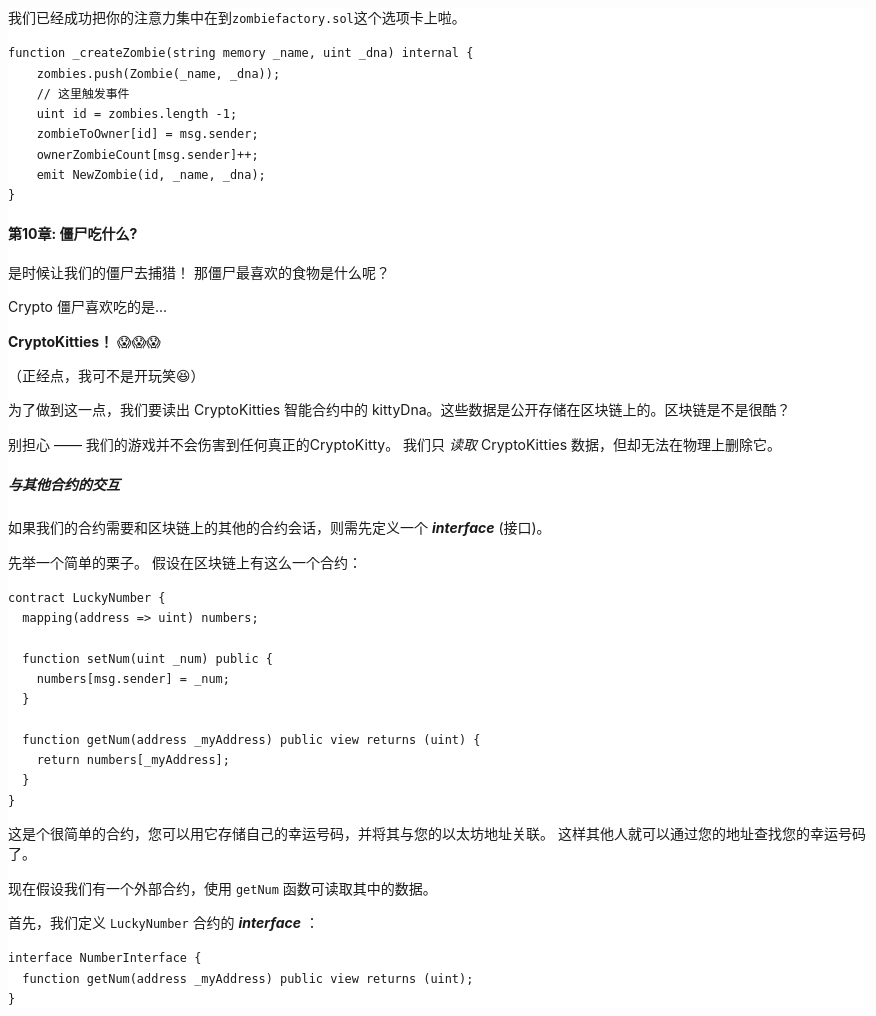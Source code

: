    我们已经成功把你的注意力集中在到`zombiefactory.sol`这个选项卡上啦。

``` solidity
function _createZombie(string memory _name, uint _dna) internal {
    zombies.push(Zombie(_name, _dna));
    // 这里触发事件
    uint id = zombies.length -1;
    zombieToOwner[id] = msg.sender;
    ownerZombieCount[msg.sender]++;
    emit NewZombie(id, _name, _dna);
}
```



#### 第10章: 僵尸吃什么?

是时候让我们的僵尸去捕猎！ 那僵尸最喜欢的食物是什么呢？

Crypto 僵尸喜欢吃的是...

**CryptoKitties！** 😱😱😱

（正经点，我可不是开玩笑😆）

为了做到这一点，我们要读出 CryptoKitties 智能合约中的 kittyDna。这些数据是公开存储在区块链上的。区块链是不是很酷？

别担心 —— 我们的游戏并不会伤害到任何真正的CryptoKitty。 我们只 *读取* CryptoKitties 数据，但却无法在物理上删除它。

##### 与其他合约的交互

如果我们的合约需要和区块链上的其他的合约会话，则需先定义一个 ***interface*** (接口)。

先举一个简单的栗子。 假设在区块链上有这么一个合约：

```solidity
contract LuckyNumber {
  mapping(address => uint) numbers;

  function setNum(uint _num) public {
    numbers[msg.sender] = _num;
  }

  function getNum(address _myAddress) public view returns (uint) {
    return numbers[_myAddress];
  }
}
```

这是个很简单的合约，您可以用它存储自己的幸运号码，并将其与您的以太坊地址关联。 这样其他人就可以通过您的地址查找您的幸运号码了。

现在假设我们有一个外部合约，使用 `getNum` 函数可读取其中的数据。

首先，我们定义 `LuckyNumber` 合约的 ***interface*** ：

```solidity
interface NumberInterface {
  function getNum(address _myAddress) public view returns (uint);
}
```
